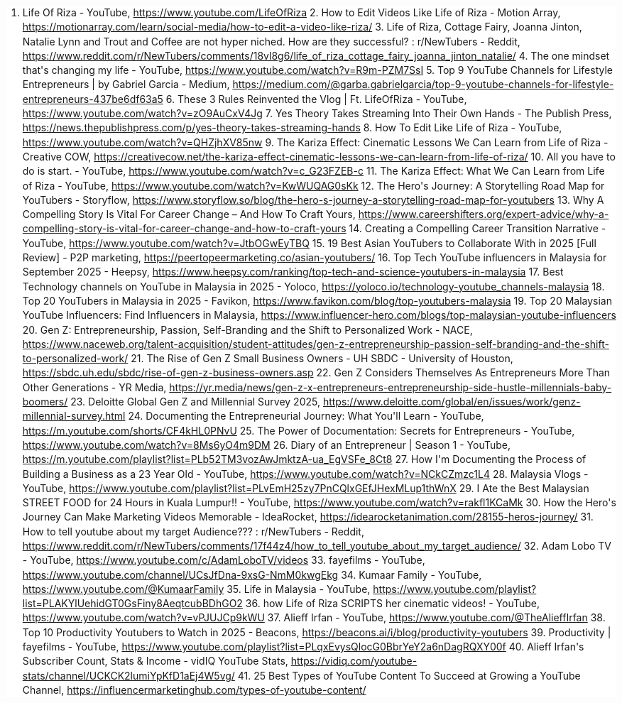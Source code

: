 1. Life Of Riza - YouTube, https://www.youtube.com/LifeOfRiza 2. How to Edit Videos Like Life of Riza - Motion Array, https://motionarray.com/learn/social-media/how-to-edit-a-video-like-riza/ 3. Life of Riza, Cottage Fairy, Joanna Jinton, Natalie Lynn and Trout and Coffee are not hyper niched. How are they successful? : r/NewTubers - Reddit, https://www.reddit.com/r/NewTubers/comments/18vl8g6/life_of_riza_cottage_fairy_joanna_jinton_natalie/ 4. The one mindset that's changing my life - YouTube, https://www.youtube.com/watch?v=R9m-PZM7SsI 5. Top 9 YouTube Channels for Lifestyle Entrepreneurs | by Gabriel Garcia - Medium, https://medium.com/@garba.gabrielgarcia/top-9-youtube-channels-for-lifestyle-entrepreneurs-437be6df63a5 6. These 3 Rules Reinvented the Vlog | Ft. LifeOfRiza - YouTube, https://www.youtube.com/watch?v=zO9AuCxV4Jg 7. Yes Theory Takes Streaming Into Their Own Hands - The Publish Press, https://news.thepublishpress.com/p/yes-theory-takes-streaming-hands 8. How To Edit Like Life of Riza - YouTube, https://www.youtube.com/watch?v=QHZjhXV85nw 9. The Kariza Effect: Cinematic Lessons We Can Learn from Life of Riza - Creative COW, https://creativecow.net/the-kariza-effect-cinematic-lessons-we-can-learn-from-life-of-riza/ 10. All you have to do is start. - YouTube, https://www.youtube.com/watch?v=c_G23FZEB-c 11. The Kariza Effect: What We Can Learn from Life of Riza - YouTube, https://www.youtube.com/watch?v=KwWUQAG0sKk 12. The Hero's Journey: A Storytelling Road Map for YouTubers - Storyflow, https://www.storyflow.so/blog/the-hero-s-journey-a-storytelling-road-map-for-youtubers 13. Why A Compelling Story Is Vital For Career Change – And How To Craft Yours, https://www.careershifters.org/expert-advice/why-a-compelling-story-is-vital-for-career-change-and-how-to-craft-yours 14. Creating a Compelling Career Transition Narrative - YouTube, https://www.youtube.com/watch?v=JtbOGwEyTBQ 15. 19 Best Asian YouTubers to Collaborate With in 2025 [Full Review] - P2P marketing, https://peertopeermarketing.co/asian-youtubers/ 16. Top Tech YouTube influencers in Malaysia for September 2025 - Heepsy, https://www.heepsy.com/ranking/top-tech-and-science-youtubers-in-malaysia 17. Best Technology channels on YouTube in Malaysia in 2025 - Yoloco, https://yoloco.io/technology-youtube_channels-malaysia 18. Top 20 YouTubers in Malaysia in 2025 - Favikon, https://www.favikon.com/blog/top-youtubers-malaysia 19. Top 20 Malaysian YouTube Influencers: Find Influencers in Malaysia, https://www.influencer-hero.com/blogs/top-malaysian-youtube-influencers 20. Gen Z: Entrepreneurship, Passion, Self-Branding and the Shift to Personalized Work - NACE, https://www.naceweb.org/talent-acquisition/student-attitudes/gen-z-entrepreneurship-passion-self-branding-and-the-shift-to-personalized-work/ 21. The Rise of Gen Z Small Business Owners - UH SBDC - University of Houston, https://sbdc.uh.edu/sbdc/rise-of-gen-z-business-owners.asp 22. Gen Z Considers Themselves As Entrepreneurs More Than Other Generations - YR Media, https://yr.media/news/gen-z-x-entrepreneurs-entrepreneurship-side-hustle-millennials-baby-boomers/ 23. Deloitte Global Gen Z and Millennial Survey 2025, https://www.deloitte.com/global/en/issues/work/genz-millennial-survey.html 24. Documenting the Entrepreneurial Journey: What You'll Learn - YouTube, https://m.youtube.com/shorts/CF4kHL0PNvU 25. The Power of Documentation: Secrets for Entrepreneurs - YouTube, https://www.youtube.com/watch?v=8Ms6yO4m9DM 26. Diary of an Entrepreneur | Season 1 - YouTube, https://m.youtube.com/playlist?list=PLb52TM3vozAwJmktzA-ua_EgVSFe_8Ct8 27. How I'm Documenting the Process of Building a Business as a 23 Year Old - YouTube, https://www.youtube.com/watch?v=NCkCZmzc1L4 28. Malaysia Vlogs - YouTube, https://www.youtube.com/playlist?list=PLvEmH25zy7PnCQlxGEfJHexMLup1thWnX 29. I Ate the Best Malaysian STREET FOOD for 24 Hours in Kuala Lumpur!! - YouTube, https://www.youtube.com/watch?v=rakfl1KCaMk 30. How the Hero's Journey Can Make Marketing Videos Memorable - IdeaRocket, https://idearocketanimation.com/28155-heros-journey/ 31. How to tell youtube about my target Audience??? : r/NewTubers - Reddit, https://www.reddit.com/r/NewTubers/comments/17f44z4/how_to_tell_youtube_about_my_target_audience/ 32. Adam Lobo TV - YouTube, https://www.youtube.com/c/AdamLoboTV/videos 33. fayefilms - YouTube, https://www.youtube.com/channel/UCsJfDna-9xsG-NmM0kwgEkg 34. Kumaar Family - YouTube, https://www.youtube.com/@KumaarFamily 35. Life in Malaysia - YouTube, https://www.youtube.com/playlist?list=PLAKYlUehidGT0GsFiny8AeqtcubBDhGO2 36. how Life of Riza SCRIPTS her cinematic videos! - YouTube, https://www.youtube.com/watch?v=vPJUJCp9kWU 37. Alieff Irfan - YouTube, https://www.youtube.com/@TheAlieffIrfan 38. Top 10 Productivity Youtubers to Watch in 2025 - Beacons, https://beacons.ai/i/blog/productivity-youtubers 39. Productivity | fayefilms - YouTube, https://www.youtube.com/playlist?list=PLqxEvysQlocG0BbrYeY2a6nDagRQXY00f 40. Alieff Irfan's Subscriber Count, Stats & Income - vidIQ YouTube Stats, https://vidiq.com/youtube-stats/channel/UCKCK2lumiYpKfD1aEj4W5vg/ 41. 25 Best Types of YouTube Content To Succeed at Growing a YouTube Channel, https://influencermarketinghub.com/types-of-youtube-content/
